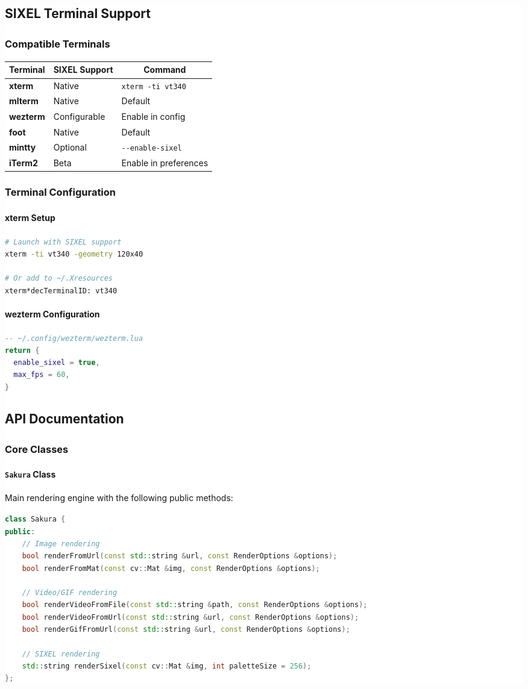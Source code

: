 ## SIXEL Terminal Support

### Compatible Terminals

| Terminal | SIXEL Support | Command |
|----------|---------------|---------|
| **xterm** | Native | `xterm -ti vt340` |
| **mlterm** | Native | Default |
| **wezterm** | Configurable | Enable in config |
| **foot** | Native | Default |
| **mintty** | Optional | `--enable-sixel` |
| **iTerm2** | Beta | Enable in preferences |

### Terminal Configuration

#### xterm Setup
```bash
# Launch with SIXEL support
xterm -ti vt340 -geometry 120x40

# Or add to ~/.Xresources
xterm*decTerminalID: vt340
```

#### wezterm Configuration
```lua
-- ~/.config/wezterm/wezterm.lua
return {
  enable_sixel = true,
  max_fps = 60,
}
```

## API Documentation

### Core Classes

#### `Sakura` Class

Main rendering engine with the following public methods:

```cpp
class Sakura {
public:
    // Image rendering
    bool renderFromUrl(const std::string &url, const RenderOptions &options);
    bool renderFromMat(const cv::Mat &img, const RenderOptions &options);
    
    // Video/GIF rendering  
    bool renderVideoFromFile(const std::string &path, const RenderOptions &options);
    bool renderVideoFromUrl(const std::string &url, const RenderOptions &options);
    bool renderGifFromUrl(const std::string &url, const RenderOptions &options);
    
    // SIXEL rendering
    std::string renderSixel(const cv::Mat &img, int paletteSize = 256);
};
```
